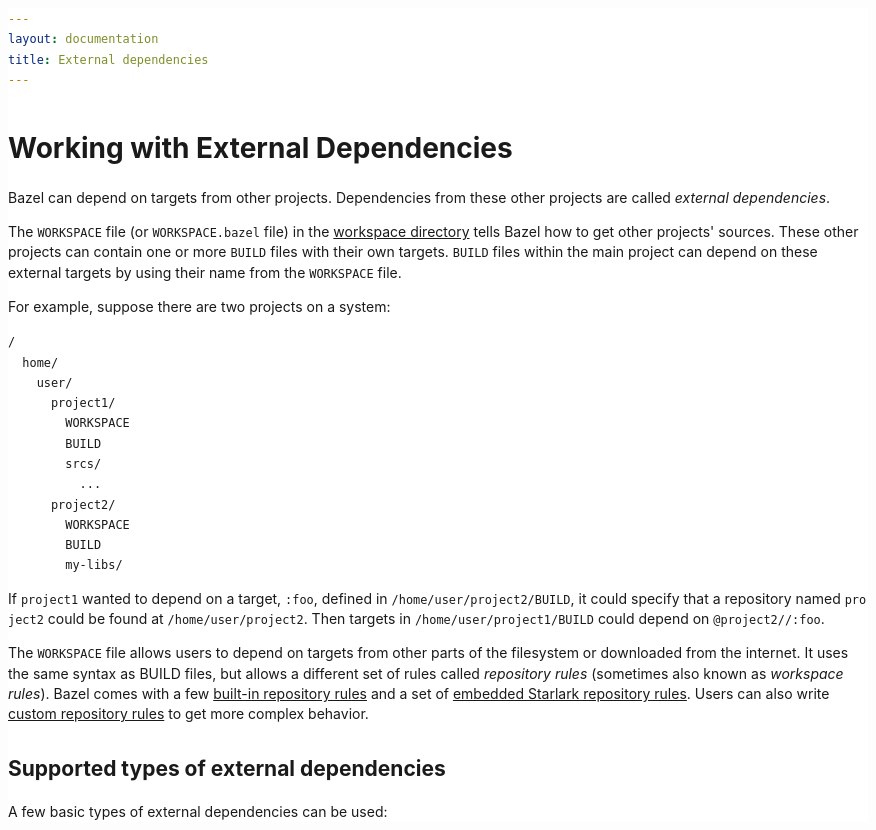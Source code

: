 ```yaml
---
layout: documentation
title: External dependencies
---
```


# Working with External Dependencies

Bazel can depend on targets from other projects.  Dependencies from these other
projects are called _external dependencies_.

The `WORKSPACE` file (or `WORKSPACE.bazel` file) in the [workspace directory](build-ref.html#workspace)
tells Bazel how to get other projects' sources.  These other projects can
contain one or more `BUILD` files with their own targets.  `BUILD` files within
the main project can depend on these external targets by using their name from
the `WORKSPACE` file.

For example, suppose there are two projects on a system:

```
/
  home/
    user/
      project1/
        WORKSPACE
        BUILD
        srcs/
          ...
      project2/
        WORKSPACE
        BUILD
        my-libs/
```

If `project1` wanted to depend on a target, `:foo`, defined in
`/home/user/project2/BUILD`, it could specify that a repository named
`project2` could be found at `/home/user/project2`. Then targets in
`/home/user/project1/BUILD` could depend on `@project2//:foo`.

The `WORKSPACE` file allows users to depend on targets from other parts of the
filesystem or downloaded from the internet. It uses the same syntax as BUILD
files, but allows a different set of rules called _repository rules_ (sometimes
also known as _workspace rules_). Bazel comes with a few [built-in repository
rules](be/workspace.html) and a set of [embedded Starlark repository
rules](repo/index.html). Users can also write [custom repository
rules](skylark/repository_rules.html) to get more complex behavior.

<a name="types"></a>
## Supported types of external dependencies

A few basic types of external dependencies can be used:
